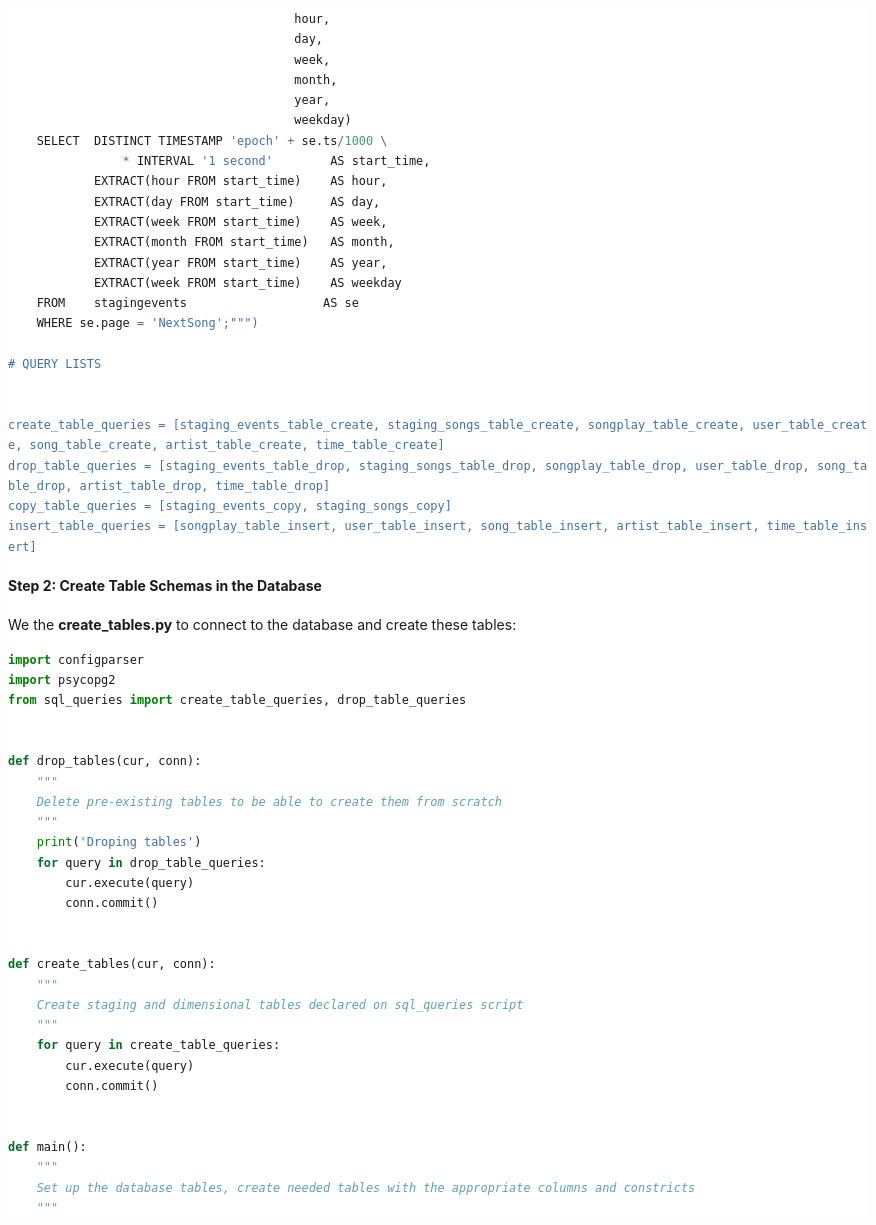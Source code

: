 ```python
                                        hour,
                                        day,
                                        week,
                                        month,
                                        year,
                                        weekday)
    SELECT  DISTINCT TIMESTAMP 'epoch' + se.ts/1000 \
                * INTERVAL '1 second'        AS start_time,
            EXTRACT(hour FROM start_time)    AS hour,
            EXTRACT(day FROM start_time)     AS day,
            EXTRACT(week FROM start_time)    AS week,
            EXTRACT(month FROM start_time)   AS month,
            EXTRACT(year FROM start_time)    AS year,
            EXTRACT(week FROM start_time)    AS weekday
    FROM    stagingevents                   AS se
    WHERE se.page = 'NextSong';""")

# QUERY LISTS


create_table_queries = [staging_events_table_create, staging_songs_table_create, songplay_table_create, user_table_create, song_table_create, artist_table_create, time_table_create]
drop_table_queries = [staging_events_table_drop, staging_songs_table_drop, songplay_table_drop, user_table_drop, song_table_drop, artist_table_drop, time_table_drop]
copy_table_queries = [staging_events_copy, staging_songs_copy]
insert_table_queries = [songplay_table_insert, user_table_insert, song_table_insert, artist_table_insert, time_table_insert]

```



#### Step 2:  Create Table Schemas in the Database

We  the **create_tables.py** to connect to the database and create these tables:

```python
import configparser
import psycopg2
from sql_queries import create_table_queries, drop_table_queries


def drop_tables(cur, conn):
    """
    Delete pre-existing tables to be able to create them from scratch
    """
    print('Droping tables')    
    for query in drop_table_queries:
        cur.execute(query)
        conn.commit()


def create_tables(cur, conn):
    """
    Create staging and dimensional tables declared on sql_queries script
    """
    for query in create_table_queries:
        cur.execute(query)
        conn.commit()


def main():
    """
    Set up the database tables, create needed tables with the appropriate columns and constricts
    """
```